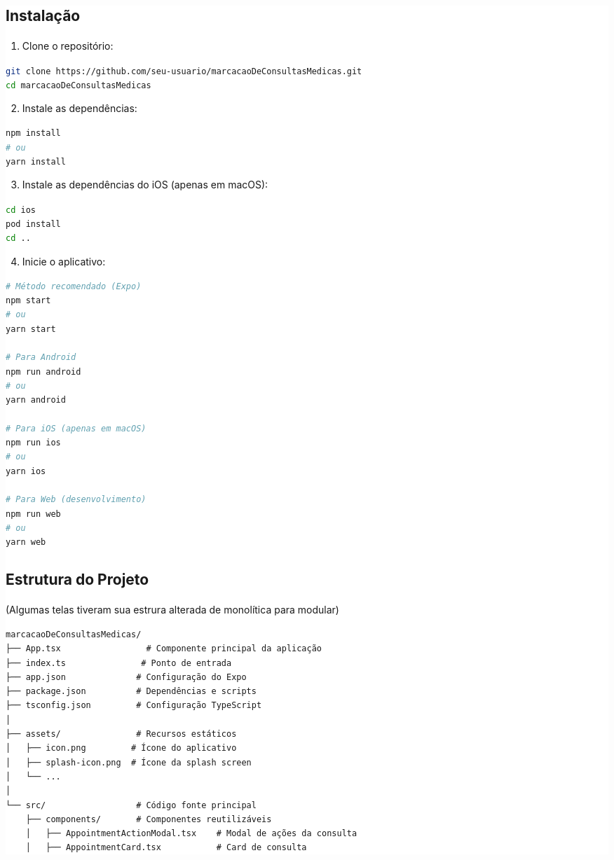 ## Instalação

1. Clone o repositório:
```bash
git clone https://github.com/seu-usuario/marcacaoDeConsultasMedicas.git
cd marcacaoDeConsultasMedicas
```

2. Instale as dependências:
```bash
npm install
# ou
yarn install
```

3. Instale as dependências do iOS (apenas em macOS):
```bash
cd ios
pod install
cd ..
```

4. Inicie o aplicativo:
```bash
# Método recomendado (Expo)
npm start
# ou
yarn start

# Para Android
npm run android
# ou
yarn android

# Para iOS (apenas em macOS)
npm run ios
# ou
yarn ios

# Para Web (desenvolvimento)
npm run web
# ou
yarn web
```

## Estrutura do Projeto

(Algumas telas tiveram sua estrura alterada de monolítica para modular)

```
marcacaoDeConsultasMedicas/
├── App.tsx                 # Componente principal da aplicação
├── index.ts               # Ponto de entrada
├── app.json              # Configuração do Expo
├── package.json          # Dependências e scripts
├── tsconfig.json         # Configuração TypeScript
│
├── assets/               # Recursos estáticos
│   ├── icon.png         # Ícone do aplicativo
│   ├── splash-icon.png  # Ícone da splash screen
│   └── ...
│
└── src/                  # Código fonte principal
    ├── components/       # Componentes reutilizáveis
    │   ├── AppointmentActionModal.tsx    # Modal de ações da consulta
    │   ├── AppointmentCard.tsx           # Card de consulta
```